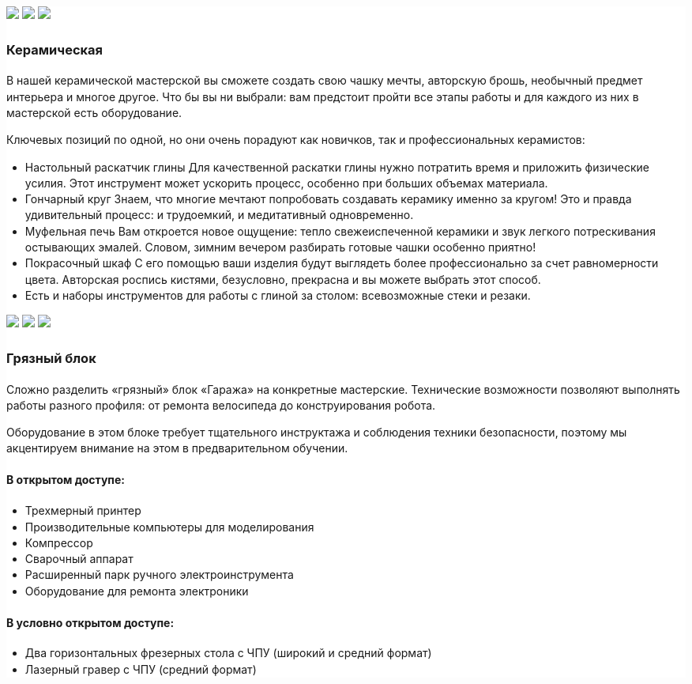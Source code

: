![](./images/JOgpJigIgBM.jpg)
![](./images/M6ItaKrYvtQ.jpg)
![](./images/mUhbXqili2w.jpg)

### Керамическая

В нашей керамической мастерской вы сможете создать свою чашку мечты, авторскую брошь, необычный предмет интерьера и многое другое. Что бы вы ни выбрали: вам предстоит пройти все этапы работы и для каждого из них в мастерской есть оборудование.

Ключевых позиций по одной, но они очень порадуют как новичков, так и профессиональных керамистов:

- Настольный раскатчик глины
  Для качественной раскатки глины нужно потратить время и приложить физические усилия. Этот инструмент может ускорить процесс, особенно при больших объемах материала.
- Гончарный круг
  Знаем, что многие мечтают попробовать создавать керамику именно за кругом! Это и правда удивительный процесс: и трудоемкий, и медитативный одновременно.
- Муфельная печь
  Вам откроется новое ощущение: тепло свежеиспеченной керамики и звук легкого потрескивания остывающих эмалей. Словом, зимним вечером разбирать готовые чашки особенно приятно!
- Покрасочный шкаф
  С его помощью ваши изделия будут выглядеть более профессионально за счет равномерности цвета. Авторская роспись кистями, безусловно, прекрасна и вы можете выбрать этот способ.
- Есть и наборы инструментов для работы с глиной за столом: всевозможные стеки и резаки.

![](./images/Na94LpjuO-c.jpg)
![](./images/ndTfE16hpnc.jpg)
![](./images/nR1djpaK8lY.jpg)

### Грязный блок

Сложно разделить «грязный» блок «Гаража» на конкретные мастерские.
Технические возможности позволяют выполнять работы разного профиля: от ремонта велосипеда до конструирования робота.

Оборудование в этом блоке требует тщательного инструктажа и соблюдения техники безопасности, поэтому мы акцентируем внимание на этом в предварительном обучении.

#### В открытом доступе:

- Трехмерный принтер
- Производительные компьютеры для моделирования
- Компрессор
- Сварочный аппарат
- Расширенный парк ручного электроинструмента
- Оборудование для ремонта электроники

#### В условно открытом доступе:

- Два горизонтальных фрезерных стола с ЧПУ (широкий и средний формат)
- Лазерный гравер с ЧПУ (средний формат)
